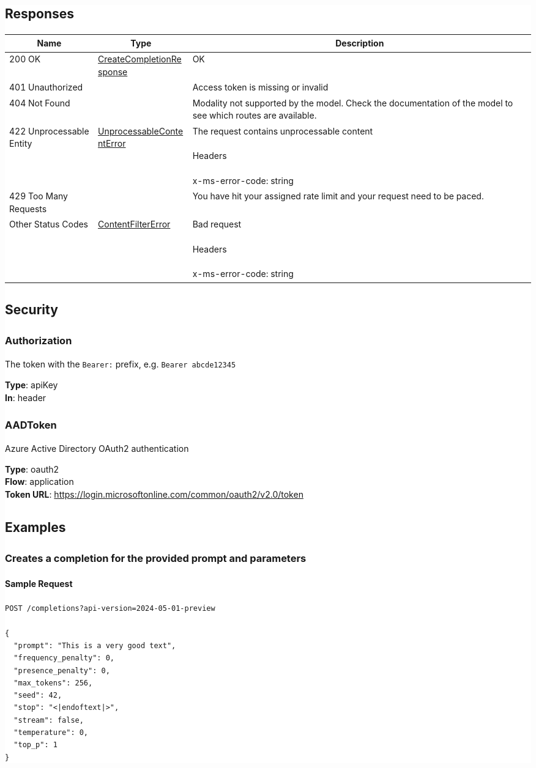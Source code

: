 ## Responses


| Name | Type | Description |
| --- | --- | --- |
| 200 OK | [CreateCompletionResponse](#createcompletionresponse) | OK  |
| 401 Unauthorized |     | Access token is missing or invalid |
| 404 Not Found |     | Modality not supported by the model. Check the documentation of the model to see which routes are available. |
| 422 Unprocessable Entity | [UnprocessableContentError](#unprocessablecontenterror) | The request contains unprocessable content<br><br>Headers<br><br>x-ms-error-code: string |
| 429 Too Many Requests |     | You have hit your assigned rate limit and your request need to be paced. |
| Other Status Codes | [ContentFilterError](#contentfiltererror) | Bad request<br><br>Headers<br><br>x-ms-error-code: string |


## Security


### Authorization

The token with the `Bearer:` prefix, e.g. `Bearer abcde12345`

**Type**: apiKey  
**In**: header  


### AADToken

Azure Active Directory OAuth2 authentication

**Type**: oauth2  
**Flow**: application  
**Token URL**: https://login.microsoftonline.com/common/oauth2/v2.0/token  


## Examples


### Creates a completion for the provided prompt and parameters

#### Sample Request

```http
POST /completions?api-version=2024-05-01-preview

{
  "prompt": "This is a very good text",
  "frequency_penalty": 0,
  "presence_penalty": 0,
  "max_tokens": 256,
  "seed": 42,
  "stop": "<|endoftext|>",
  "stream": false,
  "temperature": 0,
  "top_p": 1
}

```

